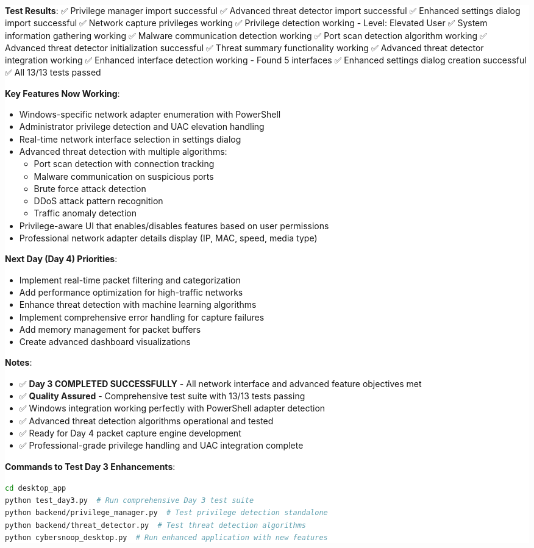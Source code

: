 **Test Results**:
✅ Privilege manager import successful
✅ Advanced threat detector import successful
✅ Enhanced settings dialog import successful
✅ Network capture privileges working
✅ Privilege detection working - Level: Elevated User
✅ System information gathering working
✅ Malware communication detection working
✅ Port scan detection algorithm working
✅ Advanced threat detector initialization successful
✅ Threat summary functionality working
✅ Advanced threat detector integration working
✅ Enhanced interface detection working - Found 5 interfaces
✅ Enhanced settings dialog creation successful
✅ All 13/13 tests passed

**Key Features Now Working**:
- Windows-specific network adapter enumeration with PowerShell
- Administrator privilege detection and UAC elevation handling
- Real-time network interface selection in settings dialog
- Advanced threat detection with multiple algorithms:
  - Port scan detection with connection tracking
  - Malware communication on suspicious ports
  - Brute force attack detection
  - DDoS attack pattern recognition
  - Traffic anomaly detection
- Privilege-aware UI that enables/disables features based on user permissions
- Professional network adapter details display (IP, MAC, speed, media type)

**Next Day (Day 4) Priorities**:
- Implement real-time packet filtering and categorization
- Add performance optimization for high-traffic networks
- Enhance threat detection with machine learning algorithms
- Implement comprehensive error handling for capture failures
- Add memory management for packet buffers
- Create advanced dashboard visualizations

**Notes**:
- ✅ **Day 3 COMPLETED SUCCESSFULLY** - All network interface and advanced feature objectives met
- ✅ **Quality Assured** - Comprehensive test suite with 13/13 tests passing
- ✅ Windows integration working perfectly with PowerShell adapter detection
- ✅ Advanced threat detection algorithms operational and tested
- ✅ Ready for Day 4 packet capture engine development
- ✅ Professional-grade privilege handling and UAC integration complete

**Commands to Test Day 3 Enhancements**:
```bash
cd desktop_app
python test_day3.py  # Run comprehensive Day 3 test suite
python backend/privilege_manager.py  # Test privilege detection standalone
python backend/threat_detector.py  # Test threat detection algorithms
python cybersnoop_desktop.py  # Run enhanced application with new features
```
